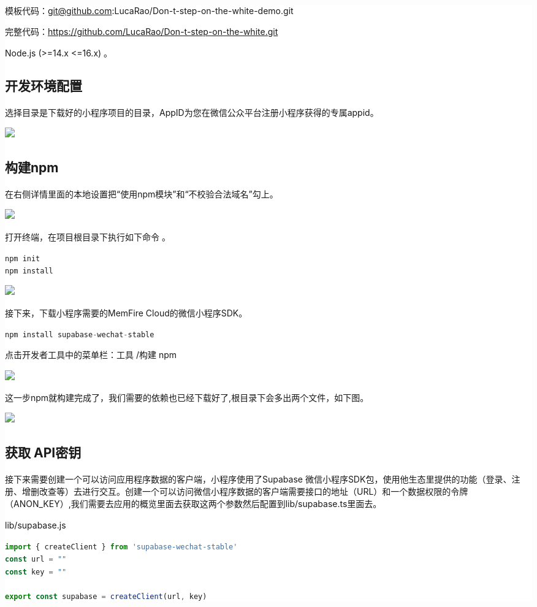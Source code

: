 模板代码：git@github.com:LucaRao/Don-t-step-on-the-white-demo.git

完整代码：https://github.com/LucaRao/Don-t-step-on-the-white.git

 Node.js (>=14.x <=16.x) 。

## 开发环境配置

选择目录是下载好的小程序项目的目录，AppID为您在微信公众平台注册小程序获得的专属appid。

<img src="/docs/img/样例-notClickWhite-7.png">

## 构建npm

在右侧详情里面的本地设置把“使用npm模块”和“不校验合法域名”勾上。

<img src="/docs/img/样例-notClickWhite-8.png">

打开终端，在项目根目录下执行如下命令 。

```JavaScript
npm init
npm install
```

<img src="/docs/img/样例-notClickWhite-9.png">

接下来，下载小程序需要的MemFire Cloud的微信小程序SDK。

```JavaScript
npm install supabase-wechat-stable
```

点击开发者工具中的菜单栏：工具 /构建 npm

<img src="/docs/img/样例-notClickWhite-10.png">

这一步npm就构建完成了，我们需要的依赖也已经下载好了,根目录下会多出两个文件，如下图。

<img src="/docs/img/样例-notClickWhite-11.png">

## 获取 API密钥

接下来需要创建一个可以访问应用程序数据的客户端，小程序使用了Supabase 微信小程序SDK包，使用他生态里提供的功能（登录、注册、增删改查等）去进行交互。创建一个可以访问微信小程序数据的客户端需要接口的地址（URL）和一个数据权限的令牌（ANON_KEY）,我们需要去应用的概览里面去获取这两个参数然后配置到lib/supabase.ts里面去。

lib/supabase.js

```JavaScript
import { createClient } from 'supabase-wechat-stable'
const url = ""
const key = ""

export const supabase = createClient(url, key)
```
